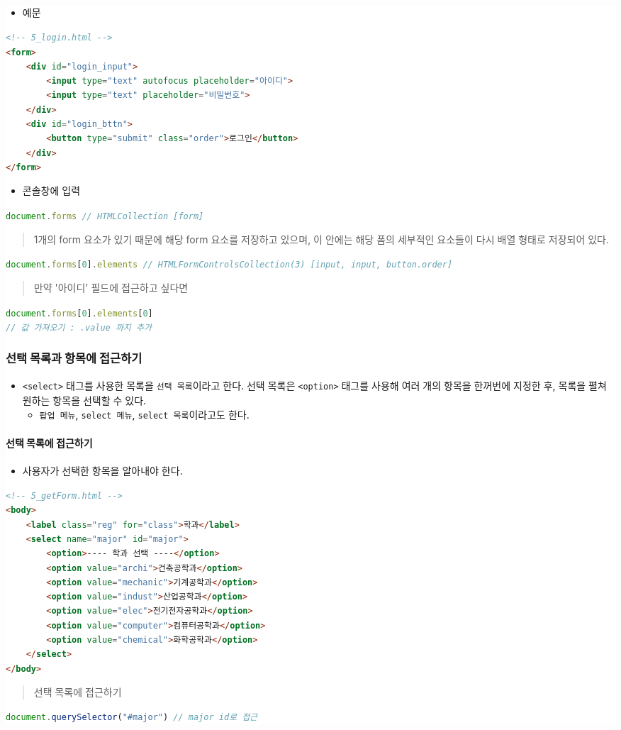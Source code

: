 - 예문
```html
<!-- 5_login.html -->
<form>
    <div id="login_input">
        <input type="text" autofocus placeholder="아이디">
        <input type="text" placeholder="비밀번호">
    </div>
    <div id="login_bttn">
        <button type="submit" class="order">로그인</button>
    </div>
</form>
```
- 콘솔창에 입력
```js
document.forms // HTMLCollection [form]
```
> 1개의 form 요소가 있기 때문에 해당 form 요소를 저장하고 있으며, 이 안에는 해당 폼의 세부적인 요소들이 다시 배열 형태로 저장되어 있다.
```js
document.forms[0].elements // HTMLFormControlsCollection(3) [input, input, button.order]
```
> 만약 '아이디' 필드에 접근하고 싶다면
```js
document.forms[0].elements[0]
// 값 가져오기 : .value 까지 추가
```

### 선택 목록과 항목에 접근하기
- `<select>` 태그를 사용한 목록을 `선택 목록`이라고 한다. 선택 목록은 `<option>` 태그를 사용해 여러 개의 항목을 한꺼번에 지정한 후, 목록을 펼쳐 원하는 항목을 선택할 수 있다.
	- `팝업 메뉴`, `select 메뉴`, `select 목록`이라고도 한다.

#### 선택 목록에 접근하기
- 사용자가 선택한 항목을 알아내야 한다.
```html
<!-- 5_getForm.html -->
<body>
    <label class="reg" for="class">학과</label>
    <select name="major" id="major">
        <option>---- 학과 선택 ----</option>
        <option value="archi">건축공학과</option>
        <option value="mechanic">기계공학과</option>
        <option value="indust">산업공학과</option>
        <option value="elec">전기전자공학과</option>
        <option value="computer">컴퓨터공학과</option>
        <option value="chemical">화학공학과</option>
    </select>
</body>
```
> 선택 목록에 접근하기
```js
document.querySelector("#major") // major id로 접근
```
